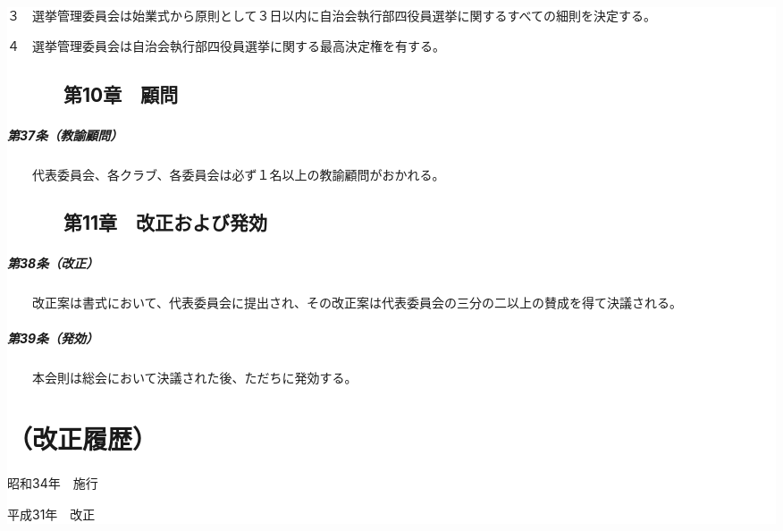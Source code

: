 ３　選挙管理委員会は始業式から原則として３日以内に自治会執行部四役員選挙に関するすべての細則を決定する。

４　選挙管理委員会は自治会執行部四役員選挙に関する最高決定権を有する。

## 　　　第10章　顧問

##### 第37条（教諭顧問）

　　代表委員会、各クラブ、各委員会は必ず１名以上の教諭顧問がおかれる。

## 　　　第11章　改正および発効

##### 第38条（改正）

　　改正案は書式において、代表委員会に提出され、その改正案は代表委員会の三分の二以上の賛成を得て決議される。

##### 第39条（発効）

　　本会則は総会において決議された後、ただちに発効する。

# （改正履歴）

昭和34年　施行

平成31年　改正